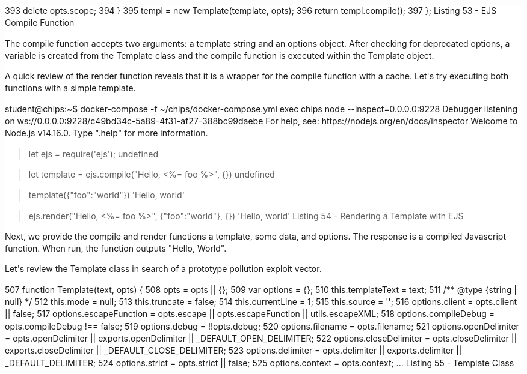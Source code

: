 393      delete opts.scope;
394    }
395    templ = new Template(template, opts);
396    return templ.compile();
397  };
Listing 53 - EJS Compile Function

The compile function accepts two arguments: a template string and an options object. After checking for deprecated options, a variable is created from the Template class and the compile function is executed within the Template object.

A quick review of the render function reveals that it is a wrapper for the compile function with a cache. Let's try executing both functions with a simple template.

student@chips:~$ docker-compose -f ~/chips/docker-compose.yml exec chips node --inspect=0.0.0.0:9228
Debugger listening on ws://0.0.0.0:9228/c49bd34c-5a89-4f31-af27-388bc99daebe
For help, see: https://nodejs.org/en/docs/inspector
Welcome to Node.js v14.16.0.
Type ".help" for more information.

> let ejs = require('ejs');
undefined

> let template = ejs.compile("Hello, <%= foo %>", {})
undefined

> template({"foo":"world"})
'Hello, world'

> ejs.render("Hello, <%= foo %>", {"foo":"world"}, {})
'Hello, world'
Listing 54 - Rendering a Template with EJS

Next, we provide the compile and render functions a template, some data, and options. The response is a compiled Javascript function. When run, the function outputs "Hello, World".

Let's review the Template class in search of a prototype pollution exploit vector.

507  function Template(text, opts) {
508    opts = opts || {};
509    var options = {};
510    this.templateText = text;
511    /** @type {string | null} */
512    this.mode = null;
513    this.truncate = false;
514    this.currentLine = 1;
515    this.source = '';
516    options.client = opts.client || false;
517    options.escapeFunction = opts.escape || opts.escapeFunction || utils.escapeXML;
518    options.compileDebug = opts.compileDebug !== false;
519    options.debug = !!opts.debug;
520    options.filename = opts.filename;
521    options.openDelimiter = opts.openDelimiter || exports.openDelimiter || _DEFAULT_OPEN_DELIMITER;
522    options.closeDelimiter = opts.closeDelimiter || exports.closeDelimiter || _DEFAULT_CLOSE_DELIMITER;
523    options.delimiter = opts.delimiter || exports.delimiter || _DEFAULT_DELIMITER;
524    options.strict = opts.strict || false;
525    options.context = opts.context;
...
Listing 55 - Template Class

